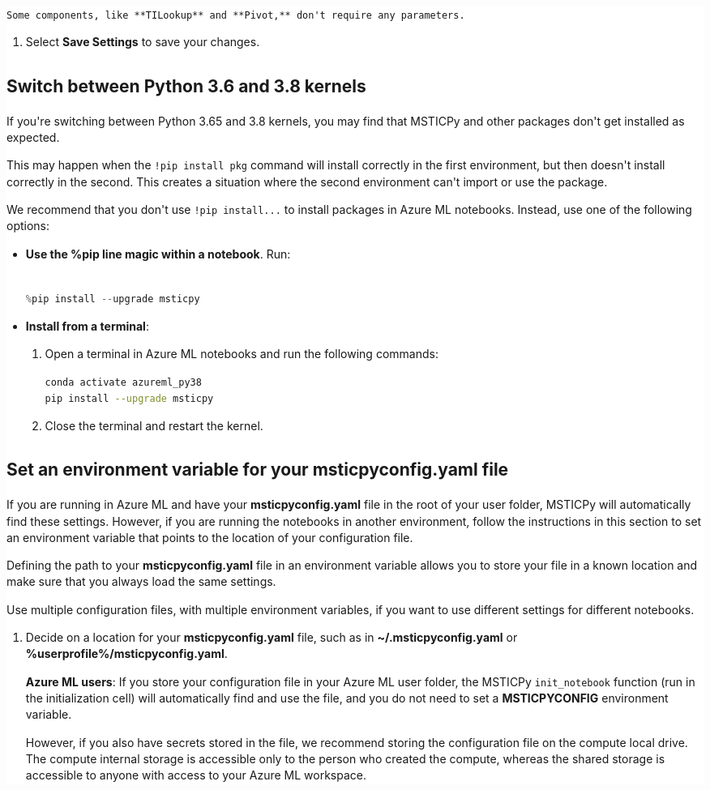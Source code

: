     Some components, like **TILookup** and **Pivot,** don't require any parameters.

1. Select **Save Settings** to save your changes.


## Switch between Python 3.6 and 3.8 kernels

If you're switching between Python 3.65 and 3.8 kernels, you may find that MSTICPy and other packages don't get installed as expected.

This may happen when the `!pip install pkg` command will install correctly in the first environment, but then doesn't install correctly in the second. This creates a situation where the second environment can't import or use the package.

We recommend that you don't use `!pip install...` to install packages in Azure ML notebooks. Instead, use one of the following options:

- **Use the %pip line magic within a notebook**. Run:

  ```python

  %pip install --upgrade msticpy
  ```

- **Install from a terminal**:

  1. Open a terminal in Azure ML notebooks and run the following commands:

     ``` bash
     conda activate azureml_py38
     pip install --upgrade msticpy
     ```

  1. Close the terminal and restart the kernel.


## Set an environment variable for your msticpyconfig.yaml file

If you are running in Azure ML and have your **msticpyconfig.yaml** file in the root of your user folder, MSTICPy will automatically find these settings. However, if you are running the notebooks in another environment, follow the instructions in this section to set an environment variable that points to the location of your configuration file.

Defining the path to your **msticpyconfig.yaml** file in an environment variable allows you to store your file in a known location and make sure that you always load the same settings.

Use multiple configuration files, with multiple environment variables, if you want to use different settings for different notebooks.

1. Decide on a location for your **msticpyconfig.yaml** file, such as in **~/.msticpyconfig.yaml** or **%userprofile%/msticpyconfig.yaml**.

    **Azure ML users**: If you store your configuration file in your Azure ML user folder, the MSTICPy `init_notebook` function (run in the initialization cell) will automatically find and use the file, and you do not need to set a **MSTICPYCONFIG** environment variable.

    However, if you also have secrets stored in the file, we recommend storing the configuration file on the compute local drive. The compute internal storage is accessible only to the person who created the compute, whereas the shared storage is accessible to anyone with access to your Azure ML workspace.
